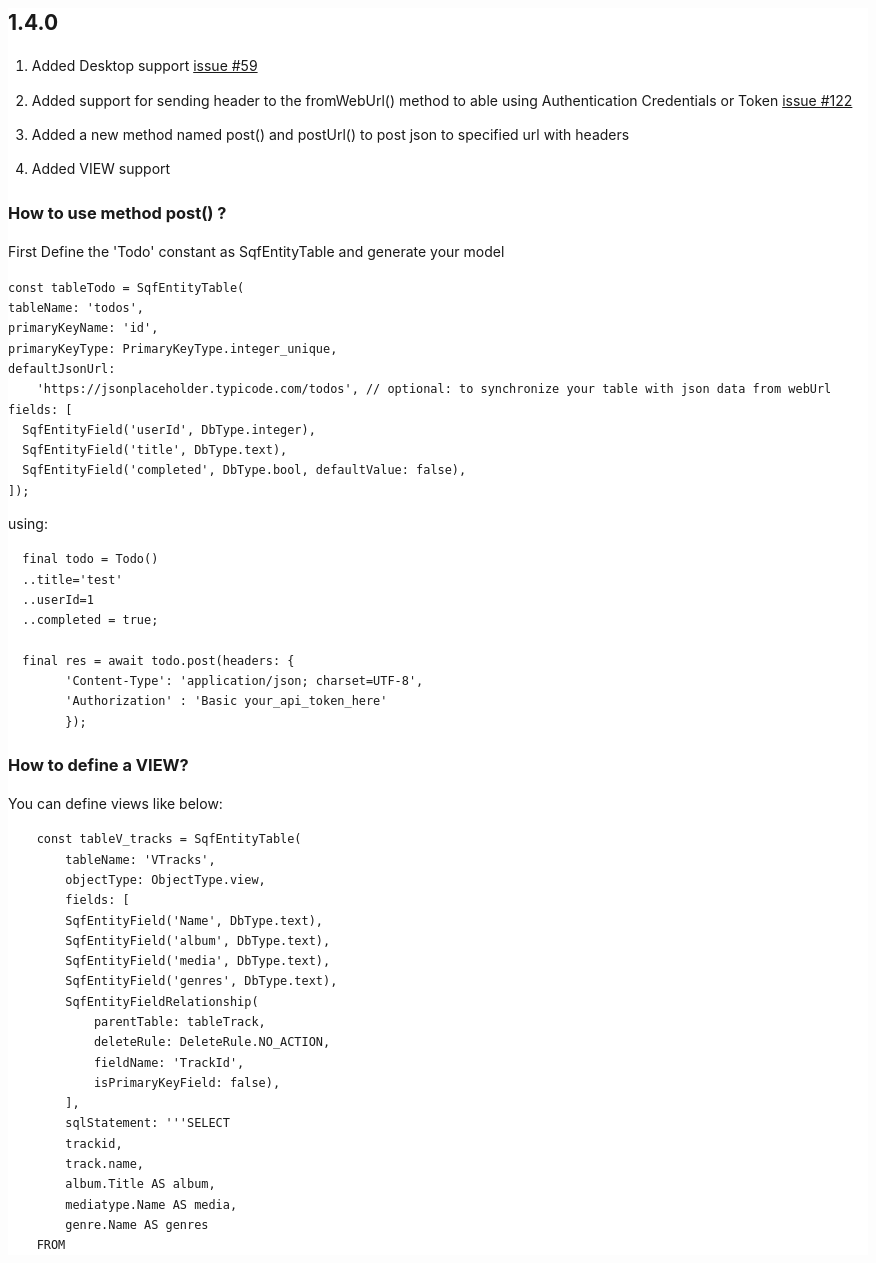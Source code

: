 ## 1.4.0

1. Added Desktop support [issue #59](https://github.com/hhtokpinar/sqfEntity/issues/59)

2. Added support for sending header to the fromWebUrl() method to able using Authentication Credentials or Token [issue #122](https://github.com/hhtokpinar/sqfEntity/issues/122)

3. Added a new method named post() and postUrl() to post json to specified url with headers

4. Added VIEW support

### How to use method post() ?

First  Define the 'Todo' constant as SqfEntityTable and generate your model


    const tableTodo = SqfEntityTable(
    tableName: 'todos',
    primaryKeyName: 'id',
    primaryKeyType: PrimaryKeyType.integer_unique,
    defaultJsonUrl:
        'https://jsonplaceholder.typicode.com/todos', // optional: to synchronize your table with json data from webUrl
    fields: [
      SqfEntityField('userId', DbType.integer),
      SqfEntityField('title', DbType.text),
      SqfEntityField('completed', DbType.bool, defaultValue: false),
    ]);


using:

      final todo = Todo()
      ..title='test'
      ..userId=1
      ..completed = true;

      final res = await todo.post(headers: {
            'Content-Type': 'application/json; charset=UTF-8',
            'Authorization' : 'Basic your_api_token_here'
            });

### How to define a VIEW?

You can define views like below:


        const tableV_tracks = SqfEntityTable(
            tableName: 'VTracks',
            objectType: ObjectType.view,
            fields: [
            SqfEntityField('Name', DbType.text),
            SqfEntityField('album', DbType.text),
            SqfEntityField('media', DbType.text),
            SqfEntityField('genres', DbType.text),
            SqfEntityFieldRelationship(
                parentTable: tableTrack,
                deleteRule: DeleteRule.NO_ACTION,
                fieldName: 'TrackId',
                isPrimaryKeyField: false),
            ],
            sqlStatement: '''SELECT
            trackid,
            track.name,
            album.Title AS album,
            mediatype.Name AS media,
            genre.Name AS genres
        FROM